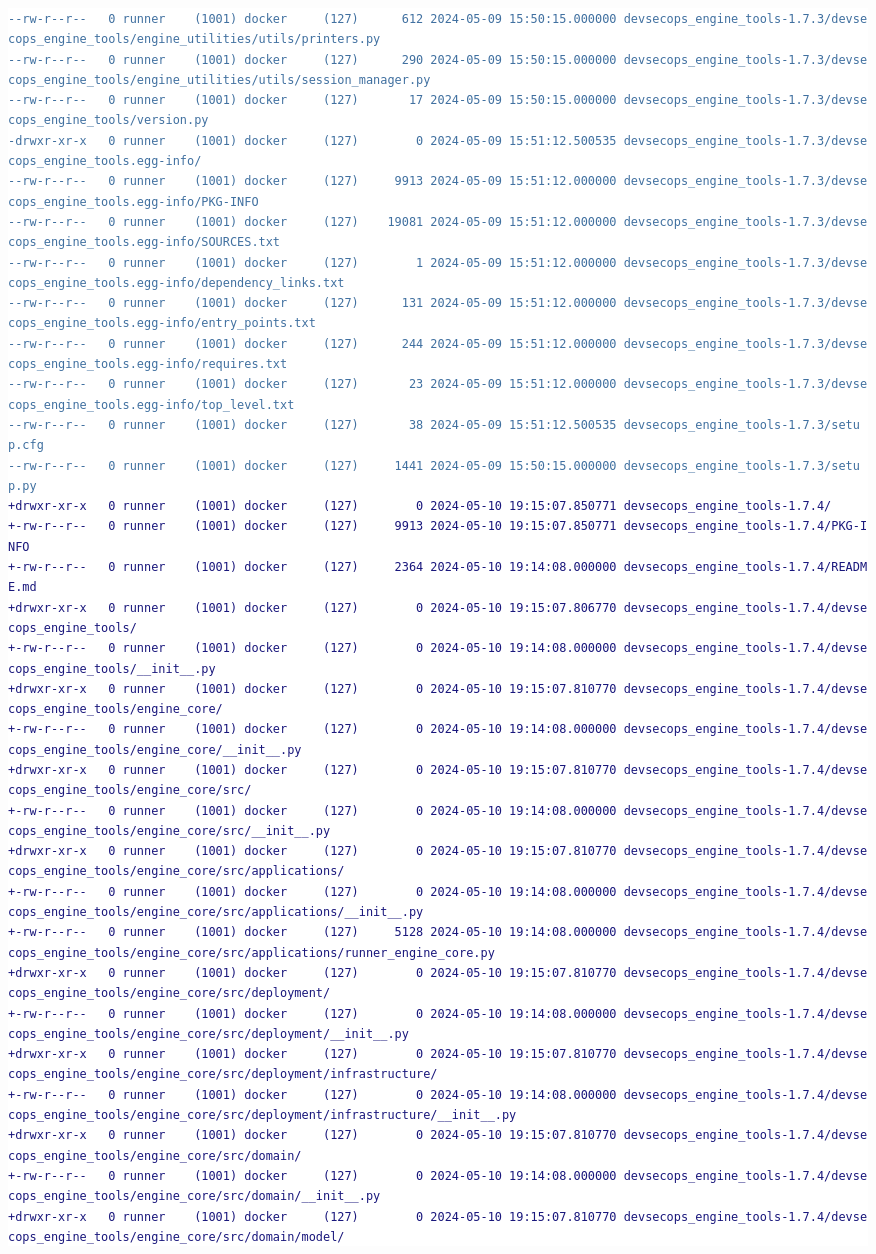 ```diff
--rw-r--r--   0 runner    (1001) docker     (127)      612 2024-05-09 15:50:15.000000 devsecops_engine_tools-1.7.3/devsecops_engine_tools/engine_utilities/utils/printers.py
--rw-r--r--   0 runner    (1001) docker     (127)      290 2024-05-09 15:50:15.000000 devsecops_engine_tools-1.7.3/devsecops_engine_tools/engine_utilities/utils/session_manager.py
--rw-r--r--   0 runner    (1001) docker     (127)       17 2024-05-09 15:50:15.000000 devsecops_engine_tools-1.7.3/devsecops_engine_tools/version.py
-drwxr-xr-x   0 runner    (1001) docker     (127)        0 2024-05-09 15:51:12.500535 devsecops_engine_tools-1.7.3/devsecops_engine_tools.egg-info/
--rw-r--r--   0 runner    (1001) docker     (127)     9913 2024-05-09 15:51:12.000000 devsecops_engine_tools-1.7.3/devsecops_engine_tools.egg-info/PKG-INFO
--rw-r--r--   0 runner    (1001) docker     (127)    19081 2024-05-09 15:51:12.000000 devsecops_engine_tools-1.7.3/devsecops_engine_tools.egg-info/SOURCES.txt
--rw-r--r--   0 runner    (1001) docker     (127)        1 2024-05-09 15:51:12.000000 devsecops_engine_tools-1.7.3/devsecops_engine_tools.egg-info/dependency_links.txt
--rw-r--r--   0 runner    (1001) docker     (127)      131 2024-05-09 15:51:12.000000 devsecops_engine_tools-1.7.3/devsecops_engine_tools.egg-info/entry_points.txt
--rw-r--r--   0 runner    (1001) docker     (127)      244 2024-05-09 15:51:12.000000 devsecops_engine_tools-1.7.3/devsecops_engine_tools.egg-info/requires.txt
--rw-r--r--   0 runner    (1001) docker     (127)       23 2024-05-09 15:51:12.000000 devsecops_engine_tools-1.7.3/devsecops_engine_tools.egg-info/top_level.txt
--rw-r--r--   0 runner    (1001) docker     (127)       38 2024-05-09 15:51:12.500535 devsecops_engine_tools-1.7.3/setup.cfg
--rw-r--r--   0 runner    (1001) docker     (127)     1441 2024-05-09 15:50:15.000000 devsecops_engine_tools-1.7.3/setup.py
+drwxr-xr-x   0 runner    (1001) docker     (127)        0 2024-05-10 19:15:07.850771 devsecops_engine_tools-1.7.4/
+-rw-r--r--   0 runner    (1001) docker     (127)     9913 2024-05-10 19:15:07.850771 devsecops_engine_tools-1.7.4/PKG-INFO
+-rw-r--r--   0 runner    (1001) docker     (127)     2364 2024-05-10 19:14:08.000000 devsecops_engine_tools-1.7.4/README.md
+drwxr-xr-x   0 runner    (1001) docker     (127)        0 2024-05-10 19:15:07.806770 devsecops_engine_tools-1.7.4/devsecops_engine_tools/
+-rw-r--r--   0 runner    (1001) docker     (127)        0 2024-05-10 19:14:08.000000 devsecops_engine_tools-1.7.4/devsecops_engine_tools/__init__.py
+drwxr-xr-x   0 runner    (1001) docker     (127)        0 2024-05-10 19:15:07.810770 devsecops_engine_tools-1.7.4/devsecops_engine_tools/engine_core/
+-rw-r--r--   0 runner    (1001) docker     (127)        0 2024-05-10 19:14:08.000000 devsecops_engine_tools-1.7.4/devsecops_engine_tools/engine_core/__init__.py
+drwxr-xr-x   0 runner    (1001) docker     (127)        0 2024-05-10 19:15:07.810770 devsecops_engine_tools-1.7.4/devsecops_engine_tools/engine_core/src/
+-rw-r--r--   0 runner    (1001) docker     (127)        0 2024-05-10 19:14:08.000000 devsecops_engine_tools-1.7.4/devsecops_engine_tools/engine_core/src/__init__.py
+drwxr-xr-x   0 runner    (1001) docker     (127)        0 2024-05-10 19:15:07.810770 devsecops_engine_tools-1.7.4/devsecops_engine_tools/engine_core/src/applications/
+-rw-r--r--   0 runner    (1001) docker     (127)        0 2024-05-10 19:14:08.000000 devsecops_engine_tools-1.7.4/devsecops_engine_tools/engine_core/src/applications/__init__.py
+-rw-r--r--   0 runner    (1001) docker     (127)     5128 2024-05-10 19:14:08.000000 devsecops_engine_tools-1.7.4/devsecops_engine_tools/engine_core/src/applications/runner_engine_core.py
+drwxr-xr-x   0 runner    (1001) docker     (127)        0 2024-05-10 19:15:07.810770 devsecops_engine_tools-1.7.4/devsecops_engine_tools/engine_core/src/deployment/
+-rw-r--r--   0 runner    (1001) docker     (127)        0 2024-05-10 19:14:08.000000 devsecops_engine_tools-1.7.4/devsecops_engine_tools/engine_core/src/deployment/__init__.py
+drwxr-xr-x   0 runner    (1001) docker     (127)        0 2024-05-10 19:15:07.810770 devsecops_engine_tools-1.7.4/devsecops_engine_tools/engine_core/src/deployment/infrastructure/
+-rw-r--r--   0 runner    (1001) docker     (127)        0 2024-05-10 19:14:08.000000 devsecops_engine_tools-1.7.4/devsecops_engine_tools/engine_core/src/deployment/infrastructure/__init__.py
+drwxr-xr-x   0 runner    (1001) docker     (127)        0 2024-05-10 19:15:07.810770 devsecops_engine_tools-1.7.4/devsecops_engine_tools/engine_core/src/domain/
+-rw-r--r--   0 runner    (1001) docker     (127)        0 2024-05-10 19:14:08.000000 devsecops_engine_tools-1.7.4/devsecops_engine_tools/engine_core/src/domain/__init__.py
+drwxr-xr-x   0 runner    (1001) docker     (127)        0 2024-05-10 19:15:07.810770 devsecops_engine_tools-1.7.4/devsecops_engine_tools/engine_core/src/domain/model/
```